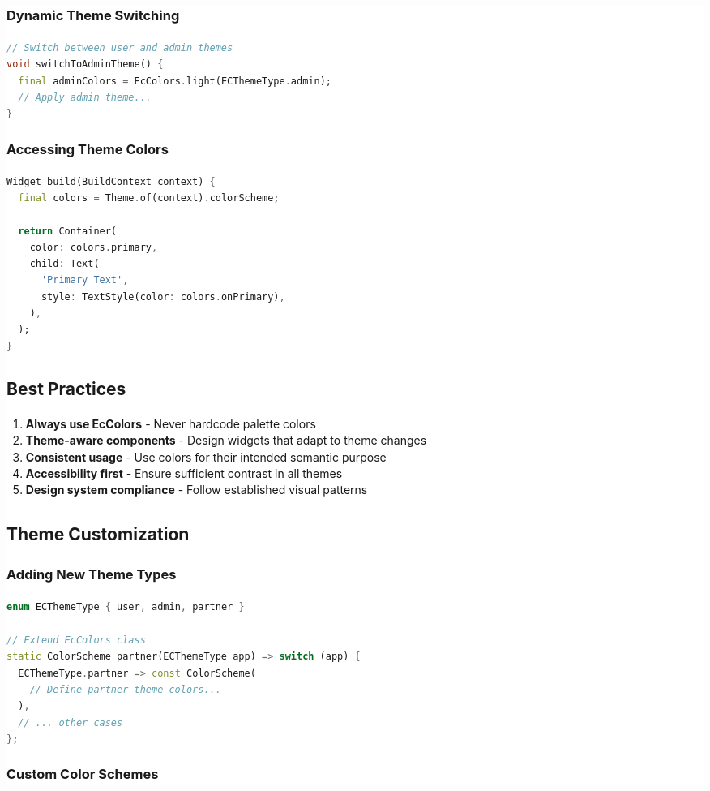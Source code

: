 ### Dynamic Theme Switching

```dart
// Switch between user and admin themes
void switchToAdminTheme() {
  final adminColors = EcColors.light(ECThemeType.admin);
  // Apply admin theme...
}
```

### Accessing Theme Colors

```dart
Widget build(BuildContext context) {
  final colors = Theme.of(context).colorScheme;
  
  return Container(
    color: colors.primary,
    child: Text(
      'Primary Text',
      style: TextStyle(color: colors.onPrimary),
    ),
  );
}
```

## Best Practices

1. **Always use EcColors** - Never hardcode palette colors
2. **Theme-aware components** - Design widgets that adapt to theme changes
3. **Consistent usage** - Use colors for their intended semantic purpose
4. **Accessibility first** - Ensure sufficient contrast in all themes
5. **Design system compliance** - Follow established visual patterns

## Theme Customization

### Adding New Theme Types

```dart
enum ECThemeType { user, admin, partner }

// Extend EcColors class
static ColorScheme partner(ECThemeType app) => switch (app) {
  ECThemeType.partner => const ColorScheme(
    // Define partner theme colors...
  ),
  // ... other cases
};
```

### Custom Color Schemes

